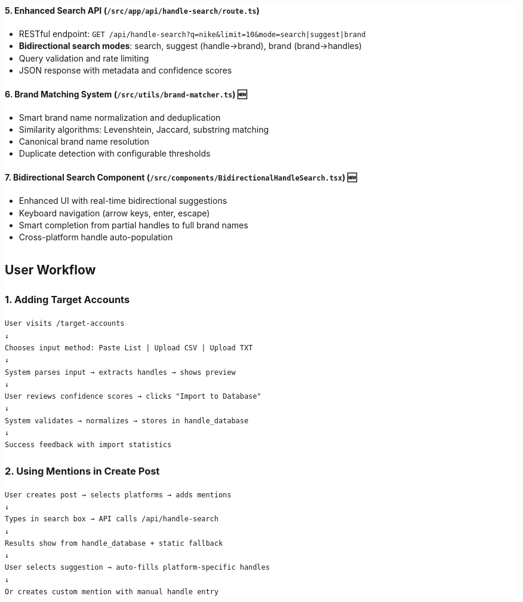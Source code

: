 #### 5. **Enhanced Search API** (`/src/app/api/handle-search/route.ts`)
- RESTful endpoint: `GET /api/handle-search?q=nike&limit=10&mode=search|suggest|brand`
- **Bidirectional search modes**: search, suggest (handle→brand), brand (brand→handles)
- Query validation and rate limiting
- JSON response with metadata and confidence scores

#### 6. **Brand Matching System** (`/src/utils/brand-matcher.ts`) 🆕
- Smart brand name normalization and deduplication
- Similarity algorithms: Levenshtein, Jaccard, substring matching
- Canonical brand name resolution
- Duplicate detection with configurable thresholds

#### 7. **Bidirectional Search Component** (`/src/components/BidirectionalHandleSearch.tsx`) 🆕
- Enhanced UI with real-time bidirectional suggestions
- Keyboard navigation (arrow keys, enter, escape)
- Smart completion from partial handles to full brand names
- Cross-platform handle auto-population

## User Workflow

### 1. **Adding Target Accounts**

```
User visits /target-accounts
↓
Chooses input method: Paste List | Upload CSV | Upload TXT
↓
System parses input → extracts handles → shows preview
↓
User reviews confidence scores → clicks "Import to Database"
↓
System validates → normalizes → stores in handle_database
↓
Success feedback with import statistics
```

### 2. **Using Mentions in Create Post**

```
User creates post → selects platforms → adds mentions
↓
Types in search box → API calls /api/handle-search
↓
Results show from handle_database + static fallback
↓
User selects suggestion → auto-fills platform-specific handles
↓
Or creates custom mention with manual handle entry
```
